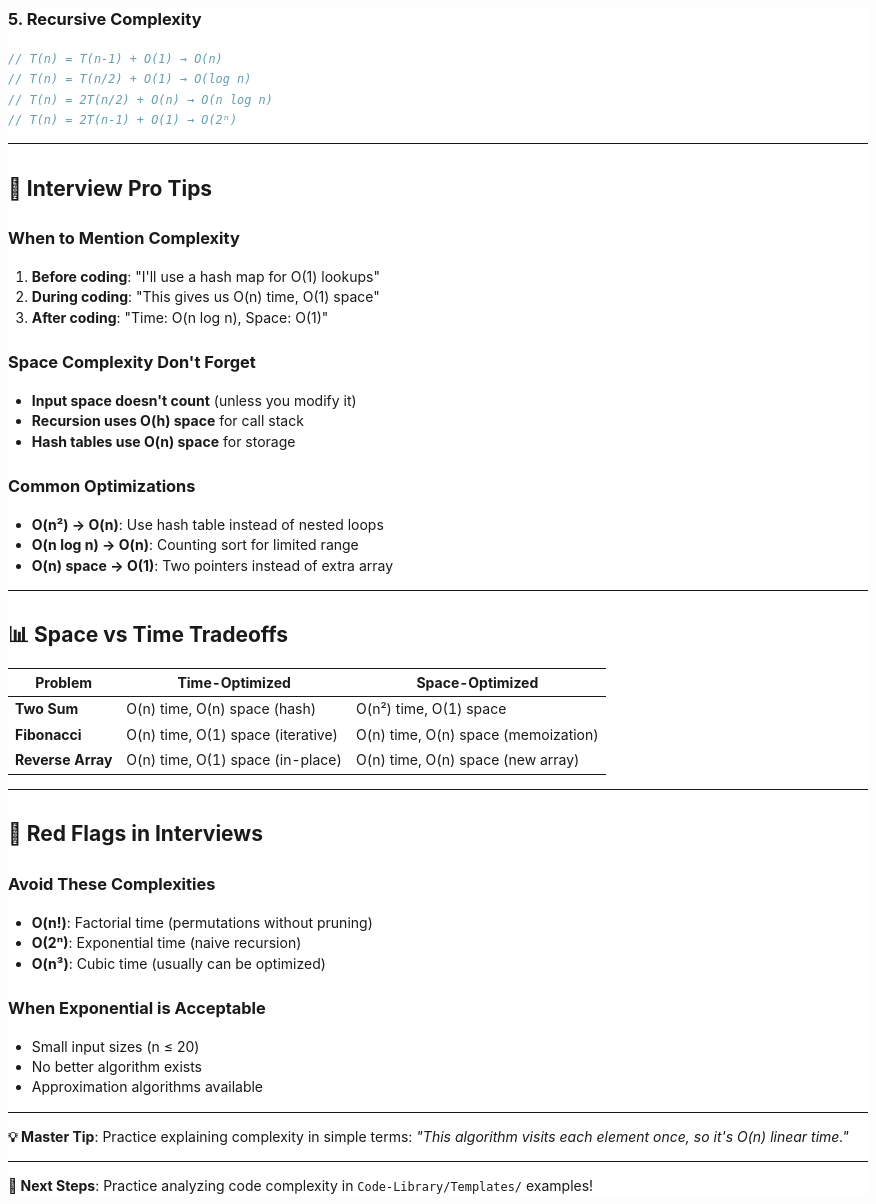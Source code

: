 ### **5. Recursive Complexity**
```cpp
// T(n) = T(n-1) + O(1) → O(n)
// T(n) = T(n/2) + O(1) → O(log n)
// T(n) = 2T(n/2) + O(n) → O(n log n)
// T(n) = 2T(n-1) + O(1) → O(2ⁿ)
```

---

## 🎯 Interview Pro Tips

### **When to Mention Complexity**
1. **Before coding**: "I'll use a hash map for O(1) lookups"
2. **During coding**: "This gives us O(n) time, O(1) space"
3. **After coding**: "Time: O(n log n), Space: O(1)"

### **Space Complexity Don't Forget**
- **Input space doesn't count** (unless you modify it)
- **Recursion uses O(h) space** for call stack
- **Hash tables use O(n) space** for storage

### **Common Optimizations**
- **O(n²) → O(n)**: Use hash table instead of nested loops
- **O(n log n) → O(n)**: Counting sort for limited range
- **O(n) space → O(1)**: Two pointers instead of extra array

---

## 📊 Space vs Time Tradeoffs

| Problem | Time-Optimized | Space-Optimized |
|---------|----------------|-----------------|
| **Two Sum** | O(n) time, O(n) space (hash) | O(n²) time, O(1) space |
| **Fibonacci** | O(n) time, O(1) space (iterative) | O(n) time, O(n) space (memoization) |
| **Reverse Array** | O(n) time, O(1) space (in-place) | O(n) time, O(n) space (new array) |

---

## 🚨 Red Flags in Interviews

### **Avoid These Complexities**
- **O(n!)**: Factorial time (permutations without pruning)
- **O(2ⁿ)**: Exponential time (naive recursion)
- **O(n³)**: Cubic time (usually can be optimized)

### **When Exponential is Acceptable**
- Small input sizes (n ≤ 20)
- No better algorithm exists
- Approximation algorithms available

---

**💡 Master Tip**: Practice explaining complexity in simple terms:
*"This algorithm visits each element once, so it's O(n) linear time."*

---

**🎯 Next Steps**: Practice analyzing code complexity in `Code-Library/Templates/` examples! 